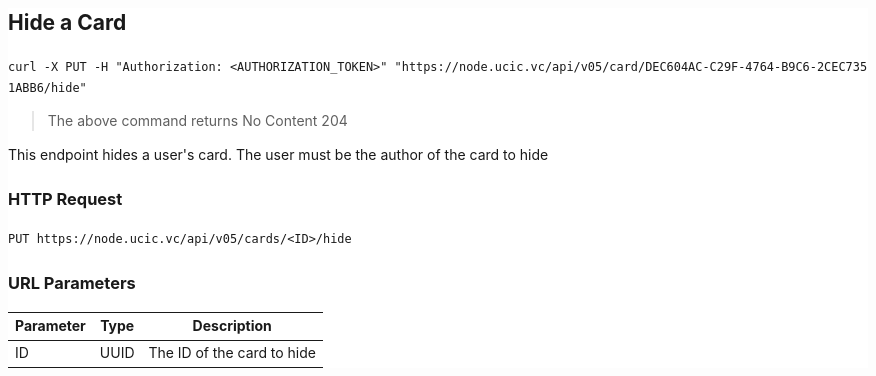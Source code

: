 
## Hide a Card

```shell
curl -X PUT -H "Authorization: <AUTHORIZATION_TOKEN>" "https://node.ucic.vc/api/v05/card/DEC604AC-C29F-4764-B9C6-2CEC7351ABB6/hide"
```
```javascript

```

> The above command returns No Content 204

This endpoint hides a user's card.  The user must be the author of the card to hide

### HTTP Request

`PUT https://node.ucic.vc/api/v05/cards/<ID>/hide`

### URL Parameters

| Parameter | Type | Description                |
| --------- | ---- | -------------------------- |
| ID        | UUID | The ID of the card to hide |

